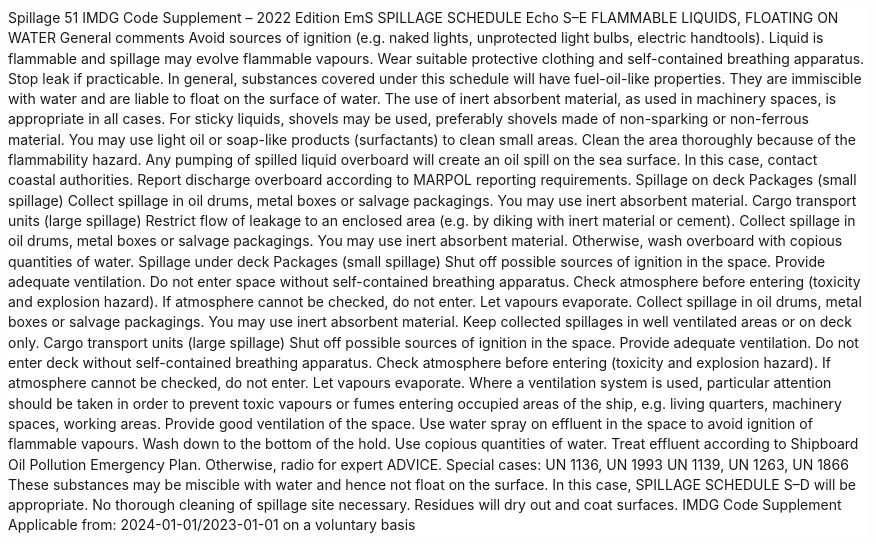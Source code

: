 Spillage 51 IMDG Code Supplement – 2022 Edition EmS SPILLAGE SCHEDULE Echo S–E FLAMMABLE LIQUIDS, FLOATING ON WATER General comments Avoid sources of ignition (e.g. naked lights, unprotected light bulbs, electric handtools). Liquid is flammable and spillage may evolve flammable vapours. Wear suitable protective clothing and self-contained breathing apparatus. Stop leak if practicable. In general, substances covered under this schedule will have fuel-oil-like properties. They are immiscible with water and are liable to float on the surface of water. The use of inert absorbent material, as used in machinery spaces, is appropriate in all cases. For sticky liquids, shovels may be used, preferably shovels made of non-sparking or non-ferrous material. You may use light oil or soap-like products (surfactants) to clean small areas. Clean the area thoroughly because of the flammability hazard. Any pumping of spilled liquid overboard will create an oil spill on the sea surface. In this case, contact coastal authorities. Report discharge overboard according to MARPOL reporting requirements. Spillage on deck Packages (small spillage) Collect spillage in oil drums, metal boxes or salvage packagings. You may use inert absorbent material. Cargo transport units (large spillage) Restrict flow of leakage to an enclosed area (e.g. by diking with inert material or cement). Collect spillage in oil drums, metal boxes or salvage packagings. You may use inert absorbent material. Otherwise, wash overboard with copious quantities of water. Spillage under deck Packages (small spillage) Shut off possible sources of ignition in the space. Provide adequate ventilation. Do not enter space without self-contained breathing apparatus. Check atmosphere before entering (toxicity and explosion hazard). If atmosphere cannot be checked, do not enter. Let vapours evaporate. Collect spillage in oil drums, metal boxes or salvage packagings. You may use inert absorbent material. Keep collected spillages in well ventilated areas or on deck only. Cargo transport units (large spillage) Shut off possible sources of ignition in the space. Provide adequate ventilation. Do not enter deck without self-contained breathing apparatus. Check atmosphere before entering (toxicity and explosion hazard). If atmosphere cannot be checked, do not enter. Let vapours evaporate. Where a ventilation system is used, particular attention should be taken in order to prevent toxic vapours or fumes entering occupied areas of the ship, e.g. living quarters, machinery spaces, working areas. Provide good ventilation of the space. Use water spray on effluent in the space to avoid ignition of flammable vapours. Wash down to the bottom of the hold. Use copious quantities of water. Treat effluent according to Shipboard Oil Pollution Emergency Plan. Otherwise, radio for expert ADVICE. Special cases: UN 1136, UN 1993 UN 1139, UN 1263, UN 1866 These substances may be miscible with water and hence not float on the surface. In this case, SPILLAGE SCHEDULE S–D will be appropriate. No thorough cleaning of spillage site necessary. Residues will dry out and coat surfaces. IMDG Code Supplement Applicable from: 2024-01-01/2023-01-01 on a voluntary basis

